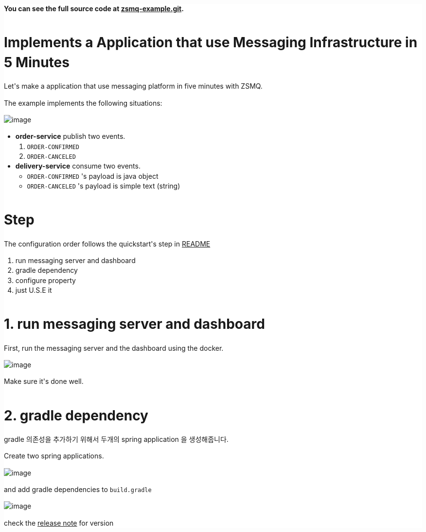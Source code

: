 #### You can see the full source code at [zsmq-example.git](https://github.com/dhslrl321/zsmq-example).

# Implements a Application that use Messaging Infrastructure in 5 Minutes

Let's make a application that use messaging platform in five minutes with ZSMQ.

The example implements the following situations:

<img width="1352" alt="image" src="https://user-images.githubusercontent.com/48385288/193443880-2538a642-7d87-4fd3-89dd-70cbc587f688.png">

- **order-service** publish two events.
  1. `ORDER-CONFIRMED`
  2. `ORDER-CANCELED`
- **delivery-service** consume two events.
  - `ORDER-CONFIRMED` 's payload is java object
  - `ORDER-CANCELED` 's payload is simple text (string)

# Step

The configuration order follows the quickstart's step in [README](https://github.com/dhslrl321/zsmq)

1. run messaging server and dashboard
2. gradle dependency
3. configure property
4. just U.S.E it

# 1. run messaging server and dashboard

First, run the messaging server and the dashboard using the docker.

<img width="1586" alt="image" src="https://user-images.githubusercontent.com/48385288/193444017-82f42de5-eee0-4273-bed2-9d860f7ec9e5.png">

Make sure it's done well.

# 2. gradle dependency

gradle 의존성을 추가하기 위해서 두개의 spring application 을 생성해줍니다.

Create two spring applications.

<img width="171" alt="image" src="https://user-images.githubusercontent.com/48385288/193444059-7bf7e383-ce4d-4f61-917d-739bb292757f.png">

and add gradle dependencies to `build.gradle`

<img width="1390" alt="image" src="https://user-images.githubusercontent.com/48385288/193444105-bf8c6a7b-2fe2-40b0-81cf-a679de73e5b8.png">

check the [release note](https://github.com/dhslrl321/zsmq/releases) for version
